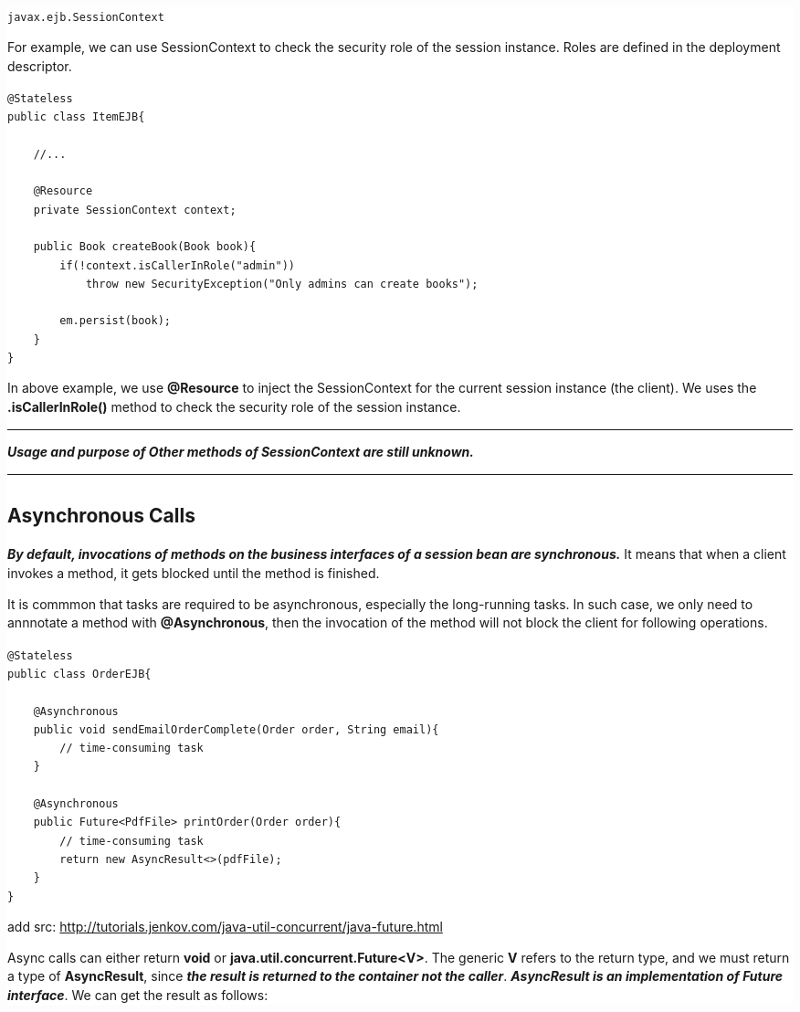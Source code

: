     javax.ejb.SessionContext

For example, we can use SessionContext to check the security role of the session instance. Roles are defined in the deployment descriptor.

    @Stateless
    public class ItemEJB{

        //...

        @Resource
        private SessionContext context;

        public Book createBook(Book book){
            if(!context.isCallerInRole("admin"))
                throw new SecurityException("Only admins can create books");

            em.persist(book);
        }
    }

In above example, we use **@Resource** to inject the SessionContext for the current session instance (the client). We uses the **.isCallerInRole()** method to check the security role of the session instance.

---

**_Usage and purpose of Other methods of SessionContext are still unknown._**

---

## Asynchronous Calls

**_By default, invocations of methods on the business interfaces of a session bean are synchronous._** It means that when a client invokes a method, it gets blocked until the method is finished.

It is commmon that tasks are required to be asynchronous, especially the long-running tasks. In such case, we only need to annnotate a method with **@Asynchronous**, then the invocation of the method will not block the client for following operations.

    @Stateless
    public class OrderEJB{

        @Asynchronous
        public void sendEmailOrderComplete(Order order, String email){
            // time-consuming task
        }

        @Asynchronous
        public Future<PdfFile> printOrder(Order order){
            // time-consuming task
            return new AsyncResult<>(pdfFile);
        }
    }

add src: http://tutorials.jenkov.com/java-util-concurrent/java-future.html

Async calls can either return **void** or **java.util.concurrent.Future\<V>**. The generic **V** refers to the return type, and we must return a type of **AsyncResult**, since **_the result is returned to the container not the caller_**. **_AsyncResult is an implementation of Future interface_**. We can get the result as follows:
